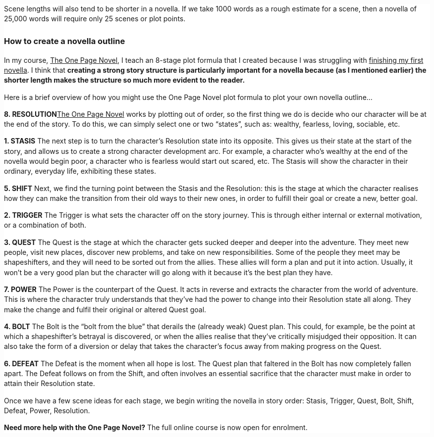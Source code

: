 Scene lengths will also tend to be shorter in a novella. If we take 1000 words as a rough estimate for a scene, then a novella of 25,000 words will require only 25 scenes or plot points.

### How to create a novella outline

In my course, [The One Page Novel](http://ladywritersleague.com/courses/one-page-novel), I teach an 8-stage plot formula that I created because I was struggling with [finishing my first novella](https://www.eadeverell.com/what-i-learnt-while-writing-my-first-novella/). I think that **creating a strong story structure is particularly important for a novella because (as I mentioned earlier) the shorter length makes the structure so much more evident to the reader.**

Here is a brief overview of how you might use the One Page Novel plot formula to plot your own novella outline…

**8. RESOLUTION**[The One Page Novel](http://ladywritersleague.com/courses/one-page-novel) works by plotting out of order, so the first thing we do is decide who our character will be at the end of the story. To do this, we can simply select one or two “states”, such as: wealthy, fearless, loving, sociable, etc.

**1. STASIS** The next step is to turn the character’s Resolution state into its opposite. This gives us their state at the start of the story, and allows us to create a strong character development arc. For example, a character who’s wealthy at the end of the novella would begin poor, a character who is fearless would start out scared, etc. The Stasis will show the character in their ordinary, everyday life, exhibiting these states.

**5. SHIFT** Next, we find the turning point between the Stasis and the Resolution: this is the stage at which the character realises how they can make the transition from their old ways to their new ones, in order to fulfill their goal or create a new, better goal.

**2. TRIGGER** The Trigger is what sets the character off on the story journey. This is through either internal or external motivation, or a combination of both.

**3. QUEST** The Quest is the stage at which the character gets sucked deeper and deeper into the adventure. They meet new people, visit new places, discover new problems, and take on new responsibilities. Some of the people they meet may be shapeshifters, and they will need to be sorted out from the allies. These allies will form a plan and put it into action. Usually, it won’t be a very good plan but the character will go along with it because it’s the best plan they have.

**7. POWER** The Power is the counterpart of the Quest. It acts in reverse and extracts the character from the world of adventure. This is where the character truly understands that they’ve had the power to change into their Resolution state all along. They make the change and fulfil their original or altered Quest goal.

**4. BOLT** The Bolt is the “bolt from the blue” that derails the (already weak) Quest plan. This could, for example, be the point at which a shapeshifter’s betrayal is discovered, or when the allies realise that they’ve critically misjudged their opposition. It can also take the form of a diversion or delay that takes the character’s focus away from making progress on the Quest.

**6. DEFEAT** The Defeat is the moment when all hope is lost. The Quest plan that faltered in the Bolt has now completely fallen apart. The Defeat follows on from the Shift, and often involves an essential sacrifice that the character must make in order to attain their Resolution state.

Once we have a few scene ideas for each stage, we begin writing the novella in story order: Stasis, Trigger, Quest, Bolt, Shift, Defeat, Power, Resolution.

**Need more help with the One Page Novel?** The full online course is now open for enrolment.
